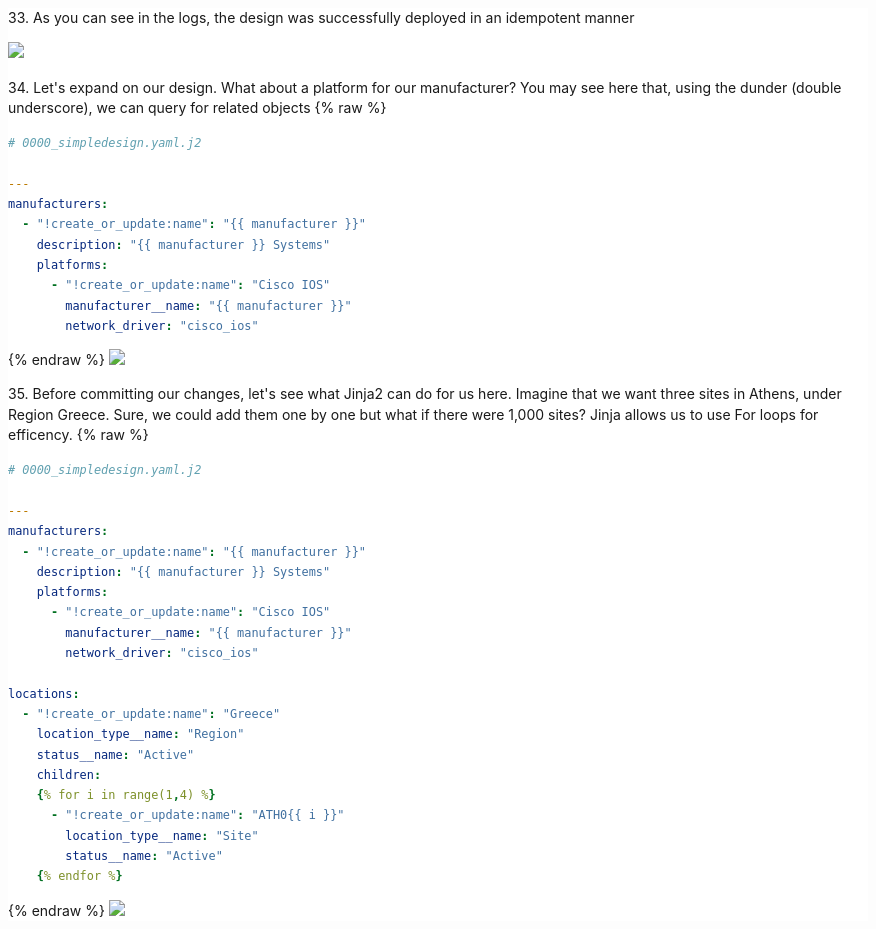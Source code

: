 
33\. As you can see in the logs, the design was successfully deployed in an idempotent manner

![](https://ajeuwbhvhr.cloudimg.io/https://colony-recorder.s3.amazonaws.com/files/2025-05-24/24ab49d8-3c7f-4b22-ae94-790805d17200/ascreenshot.jpeg?tl_px=90,537&br_px=2842,2076&force_format=jpeg&q=100&width=1120.0&wat=1&wat_opacity=1&wat_gravity=northwest&wat_url=https://colony-recorder.s3.amazonaws.com/images/watermarks/FB923C_standard.png&wat_pad=770,445)


34\. Let's expand on our design. What about a platform for our manufacturer? You may see here that, using the dunder (double underscore), we can query for related objects
{% raw %}
```yaml
# 0000_simpledesign.yaml.j2

---
manufacturers:
  - "!create_or_update:name": "{{ manufacturer }}"
    description: "{{ manufacturer }} Systems"
    platforms:
      - "!create_or_update:name": "Cisco IOS"
        manufacturer__name: "{{ manufacturer }}"
        network_driver: "cisco_ios"

```
{% endraw %}
![](https://ajeuwbhvhr.cloudimg.io/https://colony-recorder.s3.amazonaws.com/files/2025-05-24/ae81f78a-200b-4de1-b232-5b4fe74697bf/ascreenshot.jpeg?tl_px=0,0&br_px=1800,1006&force_format=jpeg&q=100&width=1120.0)


35\. Before committing our changes, let's see what Jinja2 can do for us here. Imagine that we want three sites in Athens, under Region Greece. Sure, we could add them one by one but what if there were 1,000 sites? Jinja allows us to use For loops for efficency.
{% raw %}
```yaml
# 0000_simpledesign.yaml.j2

---
manufacturers:
  - "!create_or_update:name": "{{ manufacturer }}"
    description: "{{ manufacturer }} Systems"
    platforms:
      - "!create_or_update:name": "Cisco IOS"
        manufacturer__name: "{{ manufacturer }}"
        network_driver: "cisco_ios"

locations:
  - "!create_or_update:name": "Greece"
    location_type__name: "Region"
    status__name: "Active"
    children:
    {% for i in range(1,4) %}
      - "!create_or_update:name": "ATH0{{ i }}"
        location_type__name: "Site"
        status__name: "Active"
    {% endfor %}

```
{% endraw %}
![](https://ajeuwbhvhr.cloudimg.io/https://colony-recorder.s3.amazonaws.com/files/2025-05-24/02702a20-ec43-4044-8f3a-8dcc0557e409/ascreenshot.jpeg?tl_px=0,0&br_px=1800,1006&force_format=jpeg&q=100&width=1120.0)
